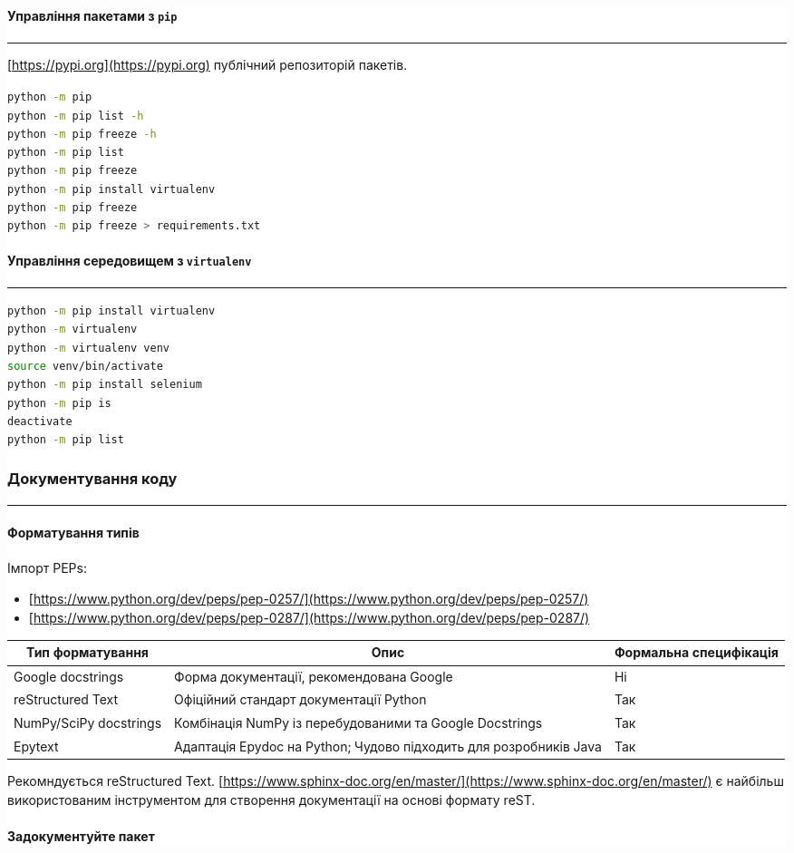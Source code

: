 #### Управління пакетами з `pip`

----------------------------------------
[https://pypi.org](https://pypi.org) публічний репозиторій пакетів.

```sh
python -m pip
python -m pip list -h
python -m pip freeze -h
python -m pip list
python -m pip freeze
python -m pip install virtualenv
python -m pip freeze
python -m pip freeze > requirements.txt
```
#### Управління середовищем з `virtualenv`

-----------------------------------------
```sh
python -m pip install virtualenv
python -m virtualenv
python -m virtualenv venv
source venv/bin/activate
python -m pip install selenium
python -m pip is
deactivate
python -m pip list
```

### Документування коду

--------------------------------------
#### Форматування типів
Імпорт PEPs:
* [https://www.python.org/dev/peps/pep-0257/](https://www.python.org/dev/peps/pep-0257/)
* [https://www.python.org/dev/peps/pep-0287/](https://www.python.org/dev/peps/pep-0287/)

| Тип форматування | Опис | Формальна специфікація |
| ---------------- | ---- | ---------------------- |
| Google docstrings | Форма документації, рекомендована Google | Ні |
| reStructured Text | Офіційний стандарт документації Python | Так |
| NumPy/SciPy docstrings | Комбінація NumPy із перебудованими та Google Docstrings | Так |
| Epytext | Адаптація Epydoc на Python; Чудово підходить для розробників Java | Так |

Рекомндується reStructured Text. [https://www.sphinx-doc.org/en/master/](https://www.sphinx-doc.org/en/master/) є найбільш використованим інструментом для створення документації на основі формату reST.

#### Задокументуйте пакет
